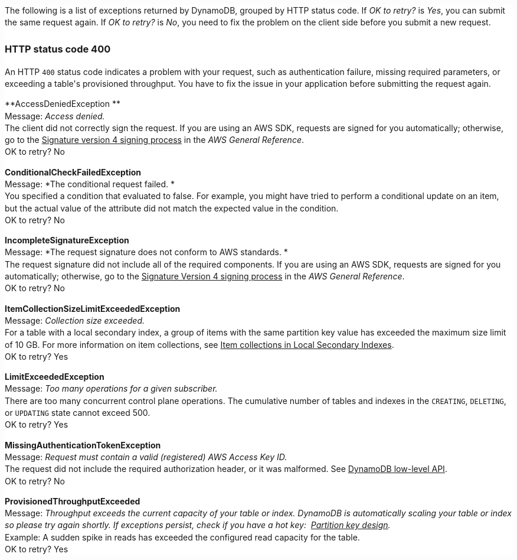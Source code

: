 The following is a list of exceptions returned by DynamoDB, grouped by HTTP status code\. If *OK to retry?* is *Yes*, you can submit the same request again\. If *OK to retry?* is *No*, you need to fix the problem on the client side before you submit a new request\.

### HTTP status code 400<a name="Programming.Errors.MessagesAndCodes.http400"></a>

An HTTP `400` status code indicates a problem with your request, such as authentication failure, missing required parameters, or exceeding a table's provisioned throughput\. You have to fix the issue in your application before submitting the request again\.

**AccessDeniedException **  
Message: *Access denied\.*  
The client did not correctly sign the request\. If you are using an AWS SDK, requests are signed for you automatically; otherwise, go to the [Signature version 4 signing process](https://docs.aws.amazon.com/general/latest/gr/signature-version-4.html) in the *AWS General Reference*\.  
OK to retry? No

**ConditionalCheckFailedException**  
Message: *The conditional request failed\. *  
You specified a condition that evaluated to false\. For example, you might have tried to perform a conditional update on an item, but the actual value of the attribute did not match the expected value in the condition\.  
OK to retry? No

**IncompleteSignatureException**  
Message: *The request signature does not conform to AWS standards\. *  
The request signature did not include all of the required components\. If you are using an AWS SDK, requests are signed for you automatically; otherwise, go to the [Signature Version 4 signing process](https://docs.aws.amazon.com/general/latest/gr/signature-version-4.html) in the *AWS General Reference*\.  
OK to retry? No

**ItemCollectionSizeLimitExceededException**  
Message: *Collection size exceeded\.*  
For a table with a local secondary index, a group of items with the same partition key value has exceeded the maximum size limit of 10 GB\. For more information on item collections, see [Item collections in Local Secondary Indexes](LSI.md#LSI.ItemCollections)\.  
OK to retry? Yes

**LimitExceededException**  
Message: *Too many operations for a given subscriber\.*  
There are too many concurrent control plane operations\. The cumulative number of tables and indexes in the `CREATING`, `DELETING`, or `UPDATING` state cannot exceed 500\.  
OK to retry? Yes

**MissingAuthenticationTokenException**  
Message: *Request must contain a valid \(registered\) AWS Access Key ID\.*  
The request did not include the required authorization header, or it was malformed\. See [DynamoDB low\-level API](Programming.LowLevelAPI.md)\.  
OK to retry? No

**ProvisionedThroughputExceeded**  
Message: *Throughput exceeds the current capacity of your table or index\. DynamoDB is automatically scaling your table or index so please try again shortly\. If exceptions persist, check if you have a hot key:  [Partition key design](https://docs.aws.amazon.com/amazondynamodb/latest/developerguide/bp-partition-key-design.html)\.*  
Example: A sudden spike in reads has exceeded the configured read capacity for the table\.  
OK to retry? Yes
